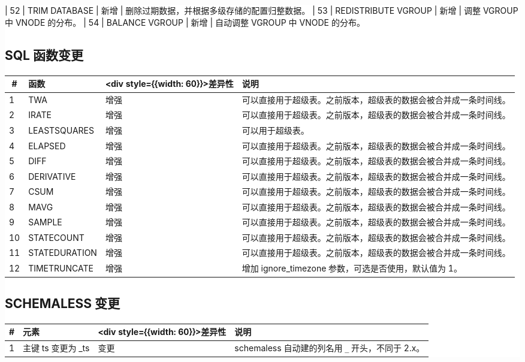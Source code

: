 | 52 | TRIM DATABASE | 新增 | 删除过期数据，并根据多级存储的配置归整数据。
| 53 | REDISTRIBUTE VGROUP | 新增 | 调整 VGROUP 中 VNODE 的分布。
| 54 | BALANCE VGROUP | 新增 | 自动调整 VGROUP 中 VNODE 的分布。

## SQL 函数变更

| # | **函数**  | **<div style={{width: 60}}>差异性</div>** | **说明** |
| - | :------- | :-------- | :------- |
| 1 | TWA | 增强 | 可以直接用于超级表。之前版本，超级表的数据会被合并成一条时间线。
| 2 | IRATE | 增强 | 可以直接用于超级表。之前版本，超级表的数据会被合并成一条时间线。
| 3 | LEASTSQUARES | 增强 | 可以用于超级表。
| 4 | ELAPSED | 增强 | 可以直接用于超级表。之前版本，超级表的数据会被合并成一条时间线。
| 5 | DIFF | 增强 | 可以直接用于超级表。之前版本，超级表的数据会被合并成一条时间线。
| 6 | DERIVATIVE | 增强 | 可以直接用于超级表。之前版本，超级表的数据会被合并成一条时间线。
| 7 | CSUM | 增强 | 可以直接用于超级表。之前版本，超级表的数据会被合并成一条时间线。
| 8 | MAVG | 增强 | 可以直接用于超级表。之前版本，超级表的数据会被合并成一条时间线。
| 9 | SAMPLE | 增强 | 可以直接用于超级表。之前版本，超级表的数据会被合并成一条时间线。
| 10 | STATECOUNT | 增强 | 可以直接用于超级表。之前版本，超级表的数据会被合并成一条时间线。
| 11 | STATEDURATION | 增强 | 可以直接用于超级表。之前版本，超级表的数据会被合并成一条时间线。
| 12 | TIMETRUNCATE | 增强 | 增加 ignore_timezone 参数，可选是否使用，默认值为 1。

## SCHEMALESS 变更

| # | **元素**  | **<div style={{width: 60}}>差异性</div>** | **说明** |
| - | :------- | :-------- | :------- |
| 1 | 主键 ts 变更为 _ts | 变更 | schemaless 自动建的列名用 `_` 开头，不同于 2.x。
